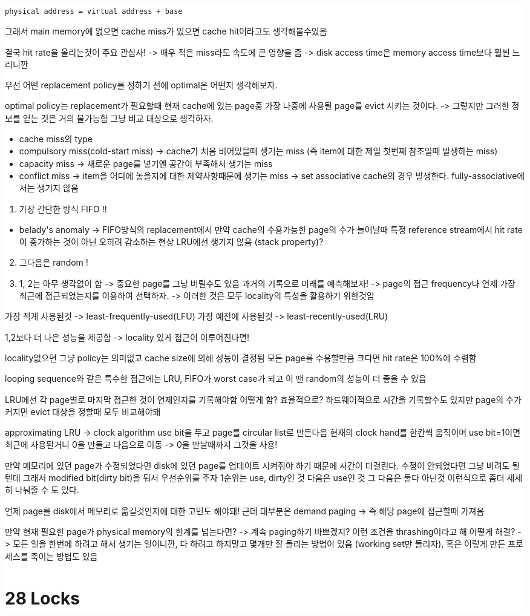 ``` physical address = virtual address + base ```

그래서 main memory에 없으면 cache miss가 있으면 cache hit이라고도 생각해볼수있음

결국 hit rate을 올리는것이 주요 관심사! -> 매우 적은 miss라도 속도에 큰 영향을 줌 -> disk access time은 memory access time보다 훨씬 느리니깐

우선 어떤 replacement policy를 정하기 전에 optimal은 어떤지 생각해보자.

optimal policy는 replacement가 필요할때 현재 cache에 있는 page중 가장 나중에 사용될 page를 evict 시키는 것이다. -> 그렇지만 그러한 정보를 얻는 것은 거의 불가능함 그냥 비교 대상으로 생각하자.


* cache miss의 type
* compulsory miss(cold-start miss) -> cache가 처음 비어있을때 생기는 miss (즉 item에 대한 제일 첫번째 참조일때 발생하는 miss)
* capacity miss -> 새로운 page를 넣기엔 공간이 부족해서 생기는 miss
* conflict miss -> item을 어디에 놓을지에 대한 제약사향때문에 생기는 miss -> set associative cache의 경우 발생한다. fully-associative에서는 생기지 않음


1) 가장 간단한 방식 FIFO !!
* belady's anomaly -> FIFO방식의 replacement에서 만약 cache의 수용가능한 page의 수가 늘어날때 특정 reference stream에서 hit rate이 증가하는 것이 아닌 오히려 감소하는 현상
LRU에선 생기지 않음 (stack property)?

2) 그다음은 random !

3) 1, 2는 아무 생각없이 함 -> 중요한 page를 그냥 버릴수도 있음
과거의 기록으로 미래를 예측해보자! -> page의 접근 frequency나 언제 가장 최근에 접근되었는지를 이용하여 선택하자. -> 이러한 것은 모두 locality의 특성을 활용하기 위한것임

가장 적게 사용된것 -> least-frequently-used(LFU)
가장 예전에 사용된것 -> least-recently-used(LRU)

1,2보다 더 나은 성능을 제공함 -> locality 있게 접근이 이루어진다면!

locality없으면 그냥 policy는 의미없고 cache size에 의해 성능이 결정됨
모든 page를 수용할만큼 크다면 hit rate은 100%에 수렴함

looping sequence와 같은 특수한 접근에는 LRU, FIFO가 worst case가 되고
이 땐 random의 성능이 더 좋을 수 있음

LRU에선 각 page별로 마지막 접근한 것이 언제인지를 기록해야함 어떻게 함? 효율적으로?
하드웨어적으로 시간을 기록할수도 있지만 page의 수가 커지면 evict 대상을 정할때
모두 비교해야돼

approximating LRU -> clock algorithm
use bit을 두고 page를 circular list로 만든다음 현재의 clock hand를 한칸씩 움직이며
use bit=1이면 최근에 사용된거니 0을 만들고 다음으로 이동 -> 0을 만날때까지 그것을 사용!

만약 메모리에 있던 page가 수정되었다면 disk에 있던 page를 업데이트 시켜줘야 하기 때문에 시간이 더걸린다. 수정이 안되었다면 그냥 버려도 될텐데
그래서 modified bit(dirty bit)을 둬서 우선순위를 주자
1순위는 use, dirty인 것 다음은 use인 것 그 다음은 둘다 아닌것 이런식으로 좀더 세세히 나눠줄 수 도 있다.


언제 page를 disk에서 메모리로 옮길것인지에 대한 고민도 해야돼!
근데 대부분은 demand paging -> 즉 해당 page에 접근할때 가져옴

만약 현재 필요한 page가 physical memory의 한계를 넘는다면? -> 계속 paging하기 바쁘겠지?
이런 조건을 thrashing이라고 해
어떻게 해결? -> 모든 일을 한번에 하려고 해서 생기는 일이니깐, 다 하려고 하지말고 몇개만 잘 돌리는 방법이 있음 (working set만 돌리자), 혹은 이렇게 만든 프로세스를 죽이는 방법도 있음

# 28 Locks
```